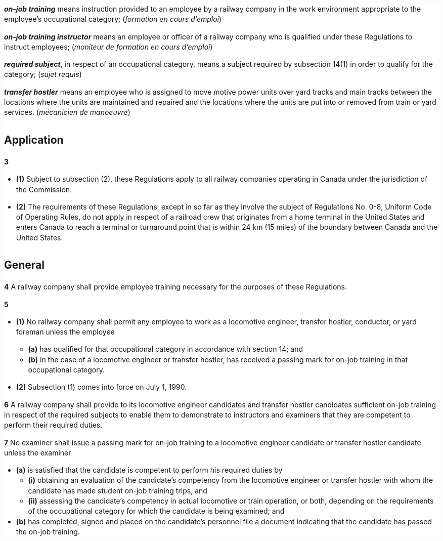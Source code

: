 ***on-job training*** means instruction provided to an employee by a railway company in the work environment appropriate to the employee’s occupational category; (*formation en cours d’emploi*)

***on-job training instructor*** means an employee or officer of a railway company who is qualified under these Regulations to instruct employees; (*moniteur de formation en cours d’emploi*)

***required subject***, in respect of an occupational category, means a subject required by subsection 14(1) in order to qualify for the category; (*sujet requis*)

***transfer hostler*** means an employee who is assigned to move motive power units over yard tracks and main tracks between the locations where the units are maintained and repaired and the locations where the units are put into or removed from train or yard services. (*mécanicien de manoeuvre*)




## Application


**3** 

- **(1)** Subject to subsection (2), these Regulations apply to all railway companies operating in Canada under the jurisdiction of the Commission.

- **(2)** The requirements of these Regulations, except in so far as they involve the subject of Regulations No. 0-8, Uniform Code of Operating Rules, do not apply in respect of a railroad crew that originates from a home terminal in the United States and enters Canada to reach a terminal or turnaround point that is within 24 km (15 miles) of the boundary between Canada and the United States.




## General


**4** A railway company shall provide employee training necessary for the purposes of these Regulations.



**5** 

- **(1)** No railway company shall permit any employee to work as a locomotive engineer, transfer hostler, conductor, or yard foreman unless the employee
	- **(a)** has qualified for that occupational category in accordance with section 14; and
	- **(b)** in the case of a locomotive engineer or transfer hostler, has received a passing mark for on-job training in that occupational category.

- **(2)** Subsection (1) comes into force on July 1, 1990.



**6** A railway company shall provide to its locomotive engineer candidates and transfer hostler candidates sufficient on-job training in respect of the required subjects to enable them to demonstrate to instructors and examiners that they are competent to perform their required duties.



**7** No examiner shall issue a passing mark for on-job training to a locomotive engineer candidate or transfer hostler candidate unless the examiner
- **(a)** is satisfied that the candidate is competent to perform his required duties by
	- **(i)** obtaining an evaluation of the candidate’s competency from the locomotive engineer or transfer hostler with whom the candidate has made student on-job training trips, and
	- **(ii)** assessing the candidate’s competency in actual locomotive or train operation, or both, depending on the requirements of the occupational category for which the candidate is being examined; and
- **(b)** has completed, signed and placed on the candidate’s personnel file a document indicating that the candidate has passed the on-job training.
